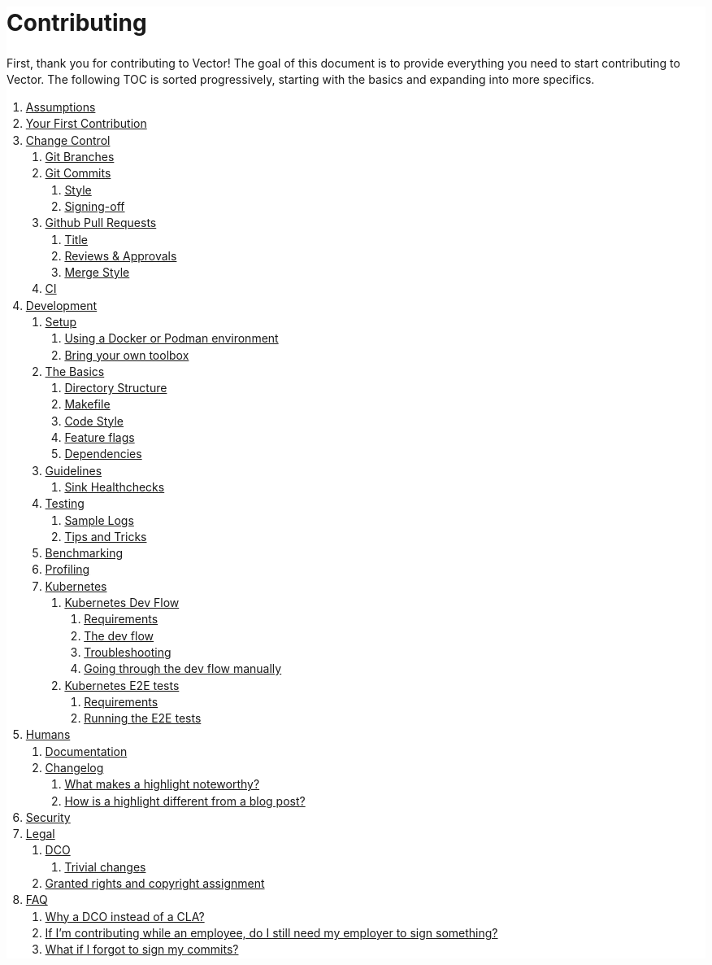 # Contributing

First, thank you for contributing to Vector! The goal of this document is to
provide everything you need to start contributing to Vector. The
following TOC is sorted progressively, starting with the basics and
expanding into more specifics.



1. [Assumptions](#assumptions)
1. [Your First Contribution](#your-first-contribution)
1. [Change Control](#change-control)
   1. [Git Branches](#git-branches)
   1. [Git Commits](#git-commits)
      1. [Style](#style)
      1. [Signing-off](#signing-off)
   1. [Github Pull Requests](#github-pull-requests)
      1. [Title](#title)
      1. [Reviews & Approvals](#reviews--approvals)
      1. [Merge Style](#merge-style)
   1. [CI](#ci)
1. [Development](#development)
   1. [Setup](#setup)
      1. [Using a Docker or Podman environment](#using-a-docker-or-podman-environment)
      1. [Bring your own toolbox](#bring-your-own-toolbox)
   1. [The Basics](#the-basics)
      1. [Directory Structure](#directory-structure)
      1. [Makefile](#makefile)
      1. [Code Style](#code-style)
      1. [Feature flags](#feature-flags)
      1. [Dependencies](#dependencies)
   1. [Guidelines](#guidelines)
      1. [Sink Healthchecks](#sink-healthchecks)
   1. [Testing](#testing)
      1. [Sample Logs](#sample-logs)
      1. [Tips and Tricks](#tips-and-tricks)
   1. [Benchmarking](#benchmarking)
   1. [Profiling](#profiling)
   1. [Kubernetes](#kubernetes)
      1. [Kubernetes Dev Flow](#kubernetes-dev-flow)
         1. [Requirements](#requirements)
         1. [The dev flow](#the-dev-flow)
         1. [Troubleshooting](#troubleshooting)
         1. [Going through the dev flow manually](#going-through-the-dev-flow-manually)
      1. [Kubernetes E2E tests](#kubernetes-e2e-tests)
         1. [Requirements](#requirements-1)
         1. [Running the E2E tests](#running-the-e2e-tests)
1. [Humans](#humans)
   1. [Documentation](#documentation)
   1. [Changelog](#changelog)
      1. [What makes a highlight noteworthy?](#what-makes-a-highlight-noteworthy)
      1. [How is a highlight different from a blog post?](#how-is-a-highlight-different-from-a-blog-post)
1. [Security](#security)
1. [Legal](#legal)
   1. [DCO](#dco)
      1. [Trivial changes](#trivial-changes)
   1. [Granted rights and copyright assignment](#granted-rights-and-copyright-assignment)
1. [FAQ](#faq)
   1. [Why a DCO instead of a CLA?](#why-a-dco-instead-of-a-cla)
   1. [If I’m contributing while an employee, do I still need my employer to sign something?](#if-i%E2%80%99m-contributing-while-an-employee-do-i-still-need-my-employer-to-sign-something)
   1. [What if I forgot to sign my commits?](#what-if-i-forgot-to-sign-my-commits)
